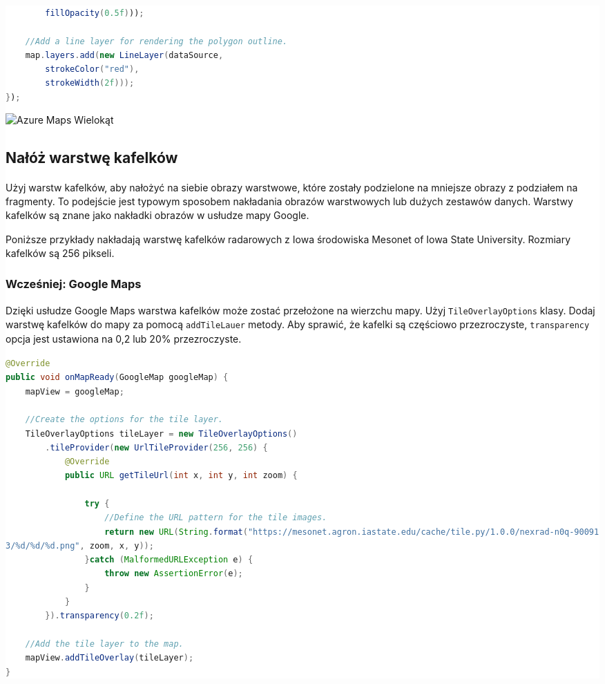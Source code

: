 ```java
        fillOpacity(0.5f)));

    //Add a line layer for rendering the polygon outline.
    map.layers.add(new LineLayer(dataSource,
        strokeColor("red"),
        strokeWidth(2f)));
});
```

![Azure Maps Wielokąt](media/migrate-google-maps-android-app/azure-maps-polygon.png)

## <a name="overlay-a-tile-layer"></a>Nałóż warstwę kafelków

 Użyj warstw kafelków, aby nałożyć na siebie obrazy warstwowe, które zostały podzielone na mniejsze obrazy z podziałem na fragmenty. To podejście jest typowym sposobem nakładania obrazów warstwowych lub dużych zestawów danych. Warstwy kafelków są znane jako nakładki obrazów w usłudze mapy Google.

Poniższe przykłady nakładają warstwę kafelków radarowych z Iowa środowiska Mesonet of Iowa State University. Rozmiary kafelków są 256 pikseli.

### <a name="before-google-maps"></a>Wcześniej: Google Maps

Dzięki usłudze Google Maps warstwa kafelków może zostać przełożone na wierzchu mapy. Użyj `TileOverlayOptions` klasy. Dodaj warstwę kafelków do mapy za pomocą `addTileLauer` metody. Aby sprawić, że kafelki są częściowo przezroczyste, `transparency` opcja jest ustawiona na 0,2 lub 20% przezroczyste.

```java
@Override
public void onMapReady(GoogleMap googleMap) {
    mapView = googleMap;

    //Create the options for the tile layer.
    TileOverlayOptions tileLayer = new TileOverlayOptions()
        .tileProvider(new UrlTileProvider(256, 256) {
            @Override
            public URL getTileUrl(int x, int y, int zoom) {

                try {
                    //Define the URL pattern for the tile images.
                    return new URL(String.format("https://mesonet.agron.iastate.edu/cache/tile.py/1.0.0/nexrad-n0q-900913/%d/%d/%d.png", zoom, x, y));
                }catch (MalformedURLException e) {
                    throw new AssertionError(e);
                }
            }
        }).transparency(0.2f);

    //Add the tile layer to the map.
    mapView.addTileOverlay(tileLayer);
}
```
